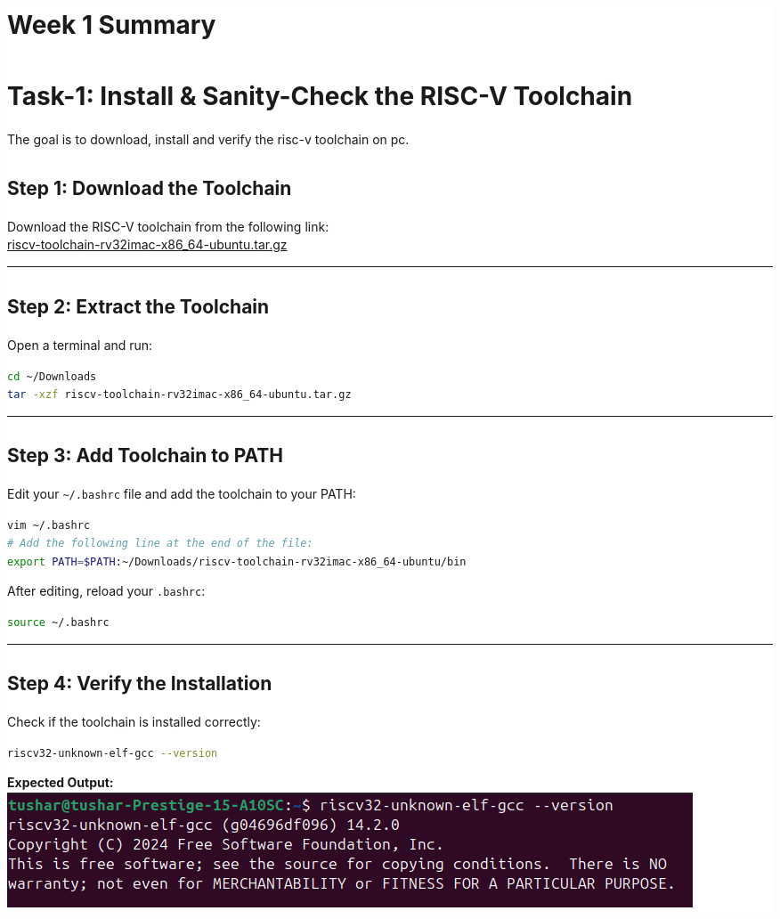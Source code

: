# Week 1 Summary

# Task-1: Install & Sanity-Check the RISC-V Toolchain

The goal is to download, install and verify the risc-v toolchain on pc.

## Step 1: Download the Toolchain

Download the RISC-V toolchain from the following link:  
[riscv-toolchain-rv32imac-x86_64-ubuntu.tar.gz](https://vsd-labs.sgp1.cdn.digitaloceanspaces.com/vsd-labs/riscv-toolchain-rv32imac-x86_64-ubuntu.tar.gz)

---

## Step 2: Extract the Toolchain

Open a terminal and run:
```bash
cd ~/Downloads
tar -xzf riscv-toolchain-rv32imac-x86_64-ubuntu.tar.gz
```

---

## Step 3: Add Toolchain to PATH

Edit your `~/.bashrc` file and add the toolchain to your PATH:
```bash
vim ~/.bashrc
# Add the following line at the end of the file:
export PATH=$PATH:~/Downloads/riscv-toolchain-rv32imac-x86_64-ubuntu/bin
```
After editing, reload your `.bashrc`:
```bash
source ~/.bashrc
```

---

## Step 4: Verify the Installation

Check if the toolchain is installed correctly:

```bash
riscv32-unknown-elf-gcc --version
```
**Expected Output:**  
![GCC](/Week%201/assets/Task-1/gcc.png)
